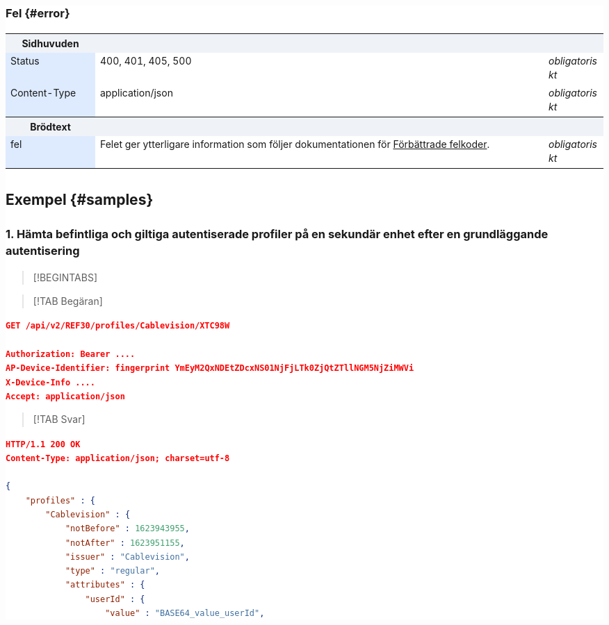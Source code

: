 ### Fel {#error}

<table>
   <tr>
      <th style="background-color: #EFF2F7; width: 15%;">Sidhuvuden</th>
      <th style="background-color: #EFF2F7;"></th>
      <th style="background-color: #EFF2F7; width: 10%;"></th>
   </tr>
   <tr>
      <td style="background-color: #DEEBFF;">Status</td>
      <td>400, 401, 405, 500</td>
      <td><i>obligatoriskt</i></td>
   </tr>
   <tr>
      <td style="background-color: #DEEBFF;">Content-Type</td>
      <td>application/json</td>
      <td><i>obligatoriskt</i></td>
   </tr>
   <tr>
      <th style="background-color: #EFF2F7; width: 15%;">Brödtext</th>
      <th style="background-color: #EFF2F7;"></th>
      <th style="background-color: #EFF2F7; width: 10%;"></th>
   </tr>
   <tr>
      <td style="background-color: #DEEBFF;">fel</td>
      <td>Felet ger ytterligare information som följer dokumentationen för <a href="../../../enhanced-error-codes.md">Förbättrade felkoder</a>.</td>
      <td><i>obligatoriskt</i></td>
   </tr>
</table>

## Exempel {#samples}

### 1. Hämta befintliga och giltiga autentiserade profiler på en sekundär enhet efter en grundläggande autentisering

>[!BEGINTABS]

>[!TAB Begäran]

```JSON
GET /api/v2/REF30/profiles/Cablevision/XTC98W
 
Authorization: Bearer ....
AP-Device-Identifier: fingerprint YmEyM2QxNDEtZDcxNS01NjFjLTk0ZjQtZTllNGM5NjZiMWVi
X-Device-Info ....
Accept: application/json
```

>[!TAB Svar]

```JSON
HTTP/1.1 200 OK
Content-Type: application/json; charset=utf-8
 
{
    "profiles" : {
        "Cablevision" : {
            "notBefore" : 1623943955,
            "notAfter" : 1623951155,
            "issuer" : "Cablevision",
            "type" : "regular",
            "attributes" : {
                "userId" : {
                    "value" : "BASE64_value_userId",
```